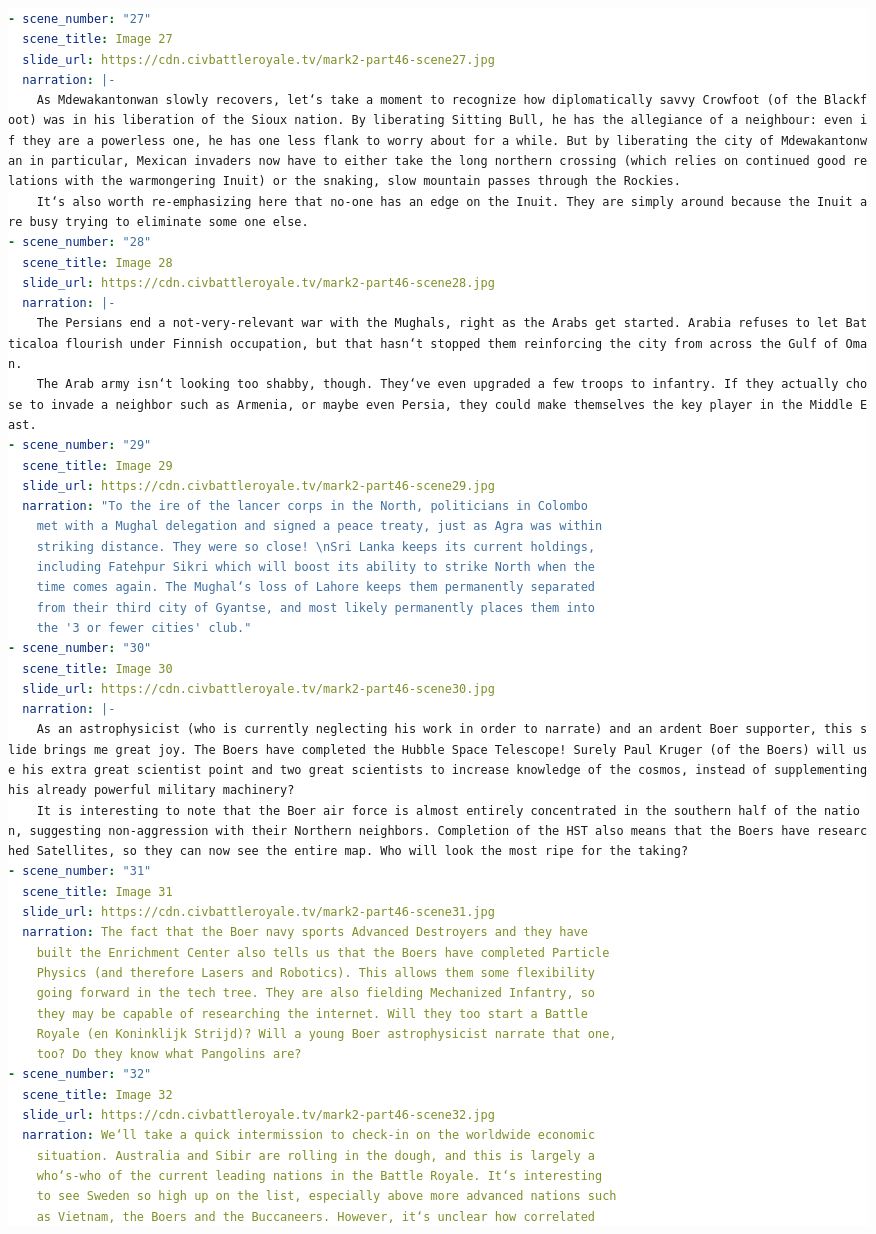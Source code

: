 ```yaml
- scene_number: "27"
  scene_title: Image 27
  slide_url: https://cdn.civbattleroyale.tv/mark2-part46-scene27.jpg
  narration: |-
    As Mdewakantonwan slowly recovers, let‘s take a moment to recognize how diplomatically savvy Crowfoot (of the Blackfoot) was in his liberation of the Sioux nation. By liberating Sitting Bull, he has the allegiance of a neighbour: even if they are a powerless one, he has one less flank to worry about for a while. But by liberating the city of Mdewakantonwan in particular, Mexican invaders now have to either take the long northern crossing (which relies on continued good relations with the warmongering Inuit) or the snaking, slow mountain passes through the Rockies.
    It‘s also worth re-emphasizing here that no-one has an edge on the Inuit. They are simply around because the Inuit are busy trying to eliminate some one else.
- scene_number: "28"
  scene_title: Image 28
  slide_url: https://cdn.civbattleroyale.tv/mark2-part46-scene28.jpg
  narration: |-
    The Persians end a not-very-relevant war with the Mughals, right as the Arabs get started. Arabia refuses to let Batticaloa flourish under Finnish occupation, but that hasn‘t stopped them reinforcing the city from across the Gulf of Oman.
    The Arab army isn‘t looking too shabby, though. They‘ve even upgraded a few troops to infantry. If they actually chose to invade a neighbor such as Armenia, or maybe even Persia, they could make themselves the key player in the Middle East.
- scene_number: "29"
  scene_title: Image 29
  slide_url: https://cdn.civbattleroyale.tv/mark2-part46-scene29.jpg
  narration: "To the ire of the lancer corps in the North, politicians in Colombo
    met with a Mughal delegation and signed a peace treaty, just as Agra was within
    striking distance. They were so close! \nSri Lanka keeps its current holdings,
    including Fatehpur Sikri which will boost its ability to strike North when the
    time comes again. The Mughal‘s loss of Lahore keeps them permanently separated
    from their third city of Gyantse, and most likely permanently places them into
    the '3 or fewer cities' club."
- scene_number: "30"
  scene_title: Image 30
  slide_url: https://cdn.civbattleroyale.tv/mark2-part46-scene30.jpg
  narration: |-
    As an astrophysicist (who is currently neglecting his work in order to narrate) and an ardent Boer supporter, this slide brings me great joy. The Boers have completed the Hubble Space Telescope! Surely Paul Kruger (of the Boers) will use his extra great scientist point and two great scientists to increase knowledge of the cosmos, instead of supplementing his already powerful military machinery?
    It is interesting to note that the Boer air force is almost entirely concentrated in the southern half of the nation, suggesting non-aggression with their Northern neighbors. Completion of the HST also means that the Boers have researched Satellites, so they can now see the entire map. Who will look the most ripe for the taking?
- scene_number: "31"
  scene_title: Image 31
  slide_url: https://cdn.civbattleroyale.tv/mark2-part46-scene31.jpg
  narration: The fact that the Boer navy sports Advanced Destroyers and they have
    built the Enrichment Center also tells us that the Boers have completed Particle
    Physics (and therefore Lasers and Robotics). This allows them some flexibility
    going forward in the tech tree. They are also fielding Mechanized Infantry, so
    they may be capable of researching the internet. Will they too start a Battle
    Royale (en Koninklijk Strijd)? Will a young Boer astrophysicist narrate that one,
    too? Do they know what Pangolins are?
- scene_number: "32"
  scene_title: Image 32
  slide_url: https://cdn.civbattleroyale.tv/mark2-part46-scene32.jpg
  narration: We‘ll take a quick intermission to check-in on the worldwide economic
    situation. Australia and Sibir are rolling in the dough, and this is largely a
    who‘s-who of the current leading nations in the Battle Royale. It‘s interesting
    to see Sweden so high up on the list, especially above more advanced nations such
    as Vietnam, the Boers and the Buccaneers. However, it‘s unclear how correlated
```